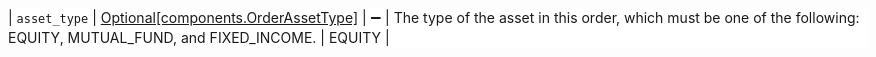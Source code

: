 | `asset_type`                                                                                                                                                                                                                                                                                                                                                                                                                                                                                                                                                                                                                                             | [Optional[components.OrderAssetType]](../../models/components/orderassettype.md)                                                                                                                                                                                                                                                                                                                                                                                                                                                                                                                                                                         | :heavy_minus_sign:                                                                                                                                                                                                                                                                                                                                                                                                                                                                                                                                                                                                                                       | The type of the asset in this order, which must be one of the following:<br/> EQUITY, MUTUAL_FUND, and FIXED_INCOME.                                                                                                                                                                                                                                                                                                                                                                                                                                                                                                                                     | EQUITY                                                                                                                                                                                                                                                                                                                                                                                                                                                                                                                                                                                                                                                   |